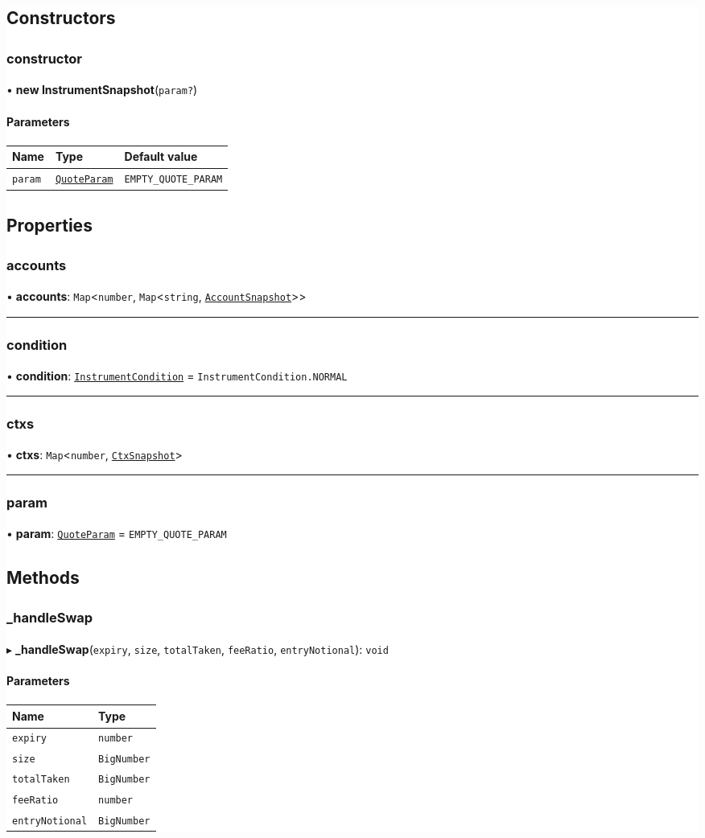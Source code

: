 ## Constructors

### constructor

• **new InstrumentSnapshot**(`param?`)

#### Parameters

| Name | Type | Default value |
| :------ | :------ | :------ |
| `param` | [`QuoteParam`](../interfaces/QuoteParam.md) | `EMPTY_QUOTE_PARAM` |

## Properties

### accounts

• **accounts**: `Map`<`number`, `Map`<`string`, [`AccountSnapshot`](AccountSnapshot.md)\>\>

___

### condition

• **condition**: [`InstrumentCondition`](../enums/InstrumentCondition.md) = `InstrumentCondition.NORMAL`

___

### ctxs

• **ctxs**: `Map`<`number`, [`CtxSnapshot`](CtxSnapshot.md)\>

___

### param

• **param**: [`QuoteParam`](../interfaces/QuoteParam.md) = `EMPTY_QUOTE_PARAM`

## Methods

### \_handleSwap

▸ **_handleSwap**(`expiry`, `size`, `totalTaken`, `feeRatio`, `entryNotional`): `void`

#### Parameters

| Name | Type |
| :------ | :------ |
| `expiry` | `number` |
| `size` | `BigNumber` |
| `totalTaken` | `BigNumber` |
| `feeRatio` | `number` |
| `entryNotional` | `BigNumber` |
